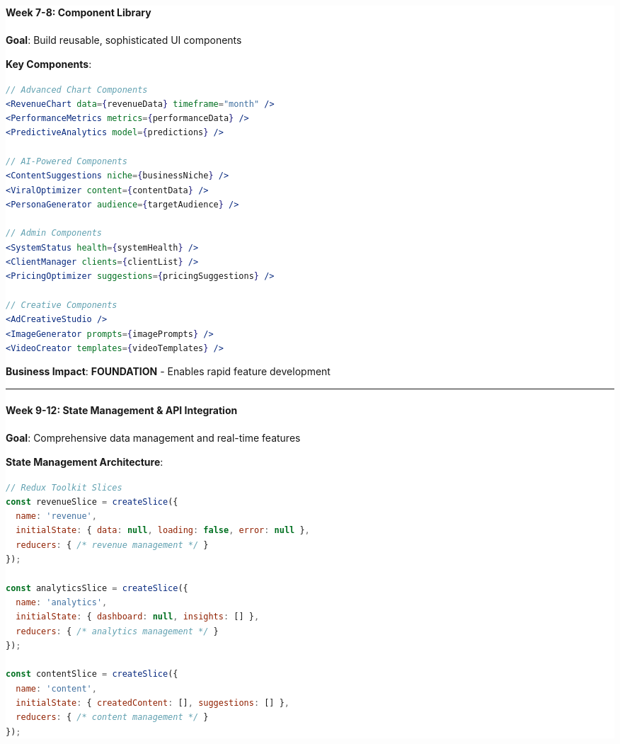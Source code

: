 
#### **Week 7-8: Component Library**
**Goal**: Build reusable, sophisticated UI components

**Key Components**:
```jsx
// Advanced Chart Components
<RevenueChart data={revenueData} timeframe="month" />
<PerformanceMetrics metrics={performanceData} />
<PredictiveAnalytics model={predictions} />

// AI-Powered Components
<ContentSuggestions niche={businessNiche} />
<ViralOptimizer content={contentData} />
<PersonaGenerator audience={targetAudience} />

// Admin Components
<SystemStatus health={systemHealth} />
<ClientManager clients={clientList} />
<PricingOptimizer suggestions={pricingSuggestions} />

// Creative Components
<AdCreativeStudio />
<ImageGenerator prompts={imagePrompts} />
<VideoCreator templates={videoTemplates} />
```

**Business Impact**: **FOUNDATION** - Enables rapid feature development

---

#### **Week 9-12: State Management & API Integration**
**Goal**: Comprehensive data management and real-time features

**State Management Architecture**:
```javascript
// Redux Toolkit Slices
const revenueSlice = createSlice({
  name: 'revenue',
  initialState: { data: null, loading: false, error: null },
  reducers: { /* revenue management */ }
});

const analyticsSlice = createSlice({
  name: 'analytics',
  initialState: { dashboard: null, insights: [] },
  reducers: { /* analytics management */ }
});

const contentSlice = createSlice({
  name: 'content',
  initialState: { createdContent: [], suggestions: [] },
  reducers: { /* content management */ }
});
```
